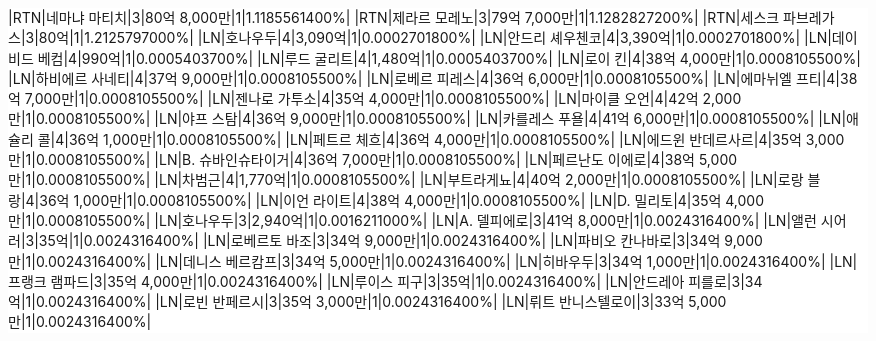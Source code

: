 |RTN|네마냐 마티치|3|80억 8,000만|1|1.1185561400%|
|RTN|제라르 모레노|3|79억 7,000만|1|1.1282827200%|
|RTN|세스크 파브레가스|3|80억|1|1.2125797000%|
|LN|호나우두|4|3,090억|1|0.0002701800%|
|LN|안드리 셰우첸코|4|3,390억|1|0.0002701800%|
|LN|데이비드 베컴|4|990억|1|0.0005403700%|
|LN|루드 굴리트|4|1,480억|1|0.0005403700%|
|LN|로이 킨|4|38억 4,000만|1|0.0008105500%|
|LN|하비에르 사네티|4|37억 9,000만|1|0.0008105500%|
|LN|로베르 피레스|4|36억 6,000만|1|0.0008105500%|
|LN|에마뉘엘 프티|4|38억 7,000만|1|0.0008105500%|
|LN|젠나로 가투소|4|35억 4,000만|1|0.0008105500%|
|LN|마이클 오언|4|42억 2,000만|1|0.0008105500%|
|LN|야프 스탐|4|36억 9,000만|1|0.0008105500%|
|LN|카를레스 푸욜|4|41억 6,000만|1|0.0008105500%|
|LN|애슐리 콜|4|36억 1,000만|1|0.0008105500%|
|LN|페트르 체흐|4|36억 4,000만|1|0.0008105500%|
|LN|에드윈 반데르사르|4|35억 3,000만|1|0.0008105500%|
|LN|B. 슈바인슈타이거|4|36억 7,000만|1|0.0008105500%|
|LN|페르난도 이에로|4|38억 5,000만|1|0.0008105500%|
|LN|차범근|4|1,770억|1|0.0008105500%|
|LN|부트라게뇨|4|40억 2,000만|1|0.0008105500%|
|LN|로랑 블랑|4|36억 1,000만|1|0.0008105500%|
|LN|이언 라이트|4|38억 4,000만|1|0.0008105500%|
|LN|D. 밀리토|4|35억 4,000만|1|0.0008105500%|
|LN|호나우두|3|2,940억|1|0.0016211000%|
|LN|A. 델피에로|3|41억 8,000만|1|0.0024316400%|
|LN|앨런 시어러|3|35억|1|0.0024316400%|
|LN|로베르토 바조|3|34억 9,000만|1|0.0024316400%|
|LN|파비오 칸나바로|3|34억 9,000만|1|0.0024316400%|
|LN|데니스 베르캄프|3|34억 5,000만|1|0.0024316400%|
|LN|히바우두|3|34억 1,000만|1|0.0024316400%|
|LN|프랭크 램파드|3|35억 4,000만|1|0.0024316400%|
|LN|루이스 피구|3|35억|1|0.0024316400%|
|LN|안드레아 피를로|3|34억|1|0.0024316400%|
|LN|로빈 반페르시|3|35억 3,000만|1|0.0024316400%|
|LN|뤼트 반니스텔로이|3|33억 5,000만|1|0.0024316400%|